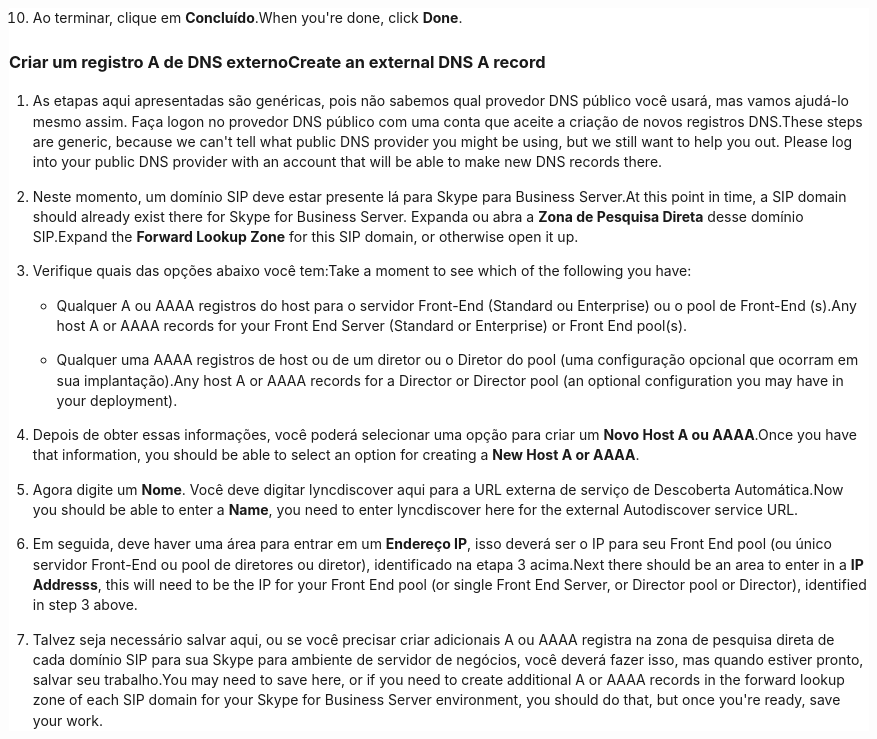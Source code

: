 10. <span data-ttu-id="59d49-170">Ao terminar, clique em **Concluído**.</span><span class="sxs-lookup"><span data-stu-id="59d49-170">When you're done, click **Done**.</span></span>
    
### <a name="create-an-external-dns-a-record"></a><span data-ttu-id="59d49-171">Criar um registro A de DNS externo</span><span class="sxs-lookup"><span data-stu-id="59d49-171">Create an external DNS A record</span></span>

1. <span data-ttu-id="59d49-172">As etapas aqui apresentadas são genéricas, pois não sabemos qual provedor DNS público você usará, mas vamos ajudá-lo mesmo assim. Faça logon no provedor DNS público com uma conta que aceite a criação de novos registros DNS.</span><span class="sxs-lookup"><span data-stu-id="59d49-172">These steps are generic, because we can't tell what public DNS provider you might be using, but we still want to help you out. Please log into your public DNS provider with an account that will be able to make new DNS records there.</span></span>
    
2. <span data-ttu-id="59d49-173">Neste momento, um domínio SIP deve estar presente lá para Skype para Business Server.</span><span class="sxs-lookup"><span data-stu-id="59d49-173">At this point in time, a SIP domain should already exist there for Skype for Business Server.</span></span> <span data-ttu-id="59d49-174">Expanda ou abra a **Zona de Pesquisa Direta** desse domínio SIP.</span><span class="sxs-lookup"><span data-stu-id="59d49-174">Expand the **Forward Lookup Zone** for this SIP domain, or otherwise open it up.</span></span>
    
3. <span data-ttu-id="59d49-175">Verifique quais das opções abaixo você tem:</span><span class="sxs-lookup"><span data-stu-id="59d49-175">Take a moment to see which of the following you have:</span></span>
    
   - <span data-ttu-id="59d49-176">Qualquer A ou AAAA registros do host para o servidor Front-End (Standard ou Enterprise) ou o pool de Front-End (s).</span><span class="sxs-lookup"><span data-stu-id="59d49-176">Any host A or AAAA records for your Front End Server (Standard or Enterprise) or Front End pool(s).</span></span>
    
   - <span data-ttu-id="59d49-177">Qualquer uma AAAA registros de host ou de um diretor ou o Diretor do pool (uma configuração opcional que ocorram em sua implantação).</span><span class="sxs-lookup"><span data-stu-id="59d49-177">Any host A or AAAA records for a Director or Director pool (an optional configuration you may have in your deployment).</span></span>
    
4. <span data-ttu-id="59d49-178">Depois de obter essas informações, você poderá selecionar uma opção para criar um **Novo Host A ou AAAA**.</span><span class="sxs-lookup"><span data-stu-id="59d49-178">Once you have that information, you should be able to select an option for creating a **New Host A or AAAA**.</span></span>
    
5. <span data-ttu-id="59d49-179">Agora digite um **Nome**. Você deve digitar lyncdiscover aqui para a URL externa de serviço de Descoberta Automática.</span><span class="sxs-lookup"><span data-stu-id="59d49-179">Now you should be able to enter a **Name**, you need to enter lyncdiscover here for the external Autodiscover service URL.</span></span>
    
6. <span data-ttu-id="59d49-180">Em seguida, deve haver uma área para entrar em um **Endereço IP**, isso deverá ser o IP para seu Front End pool (ou único servidor Front-End ou pool de diretores ou diretor), identificado na etapa 3 acima.</span><span class="sxs-lookup"><span data-stu-id="59d49-180">Next there should be an area to enter in a **IP Addresss**, this will need to be the IP for your Front End pool (or single Front End Server, or Director pool or Director), identified in step 3 above.</span></span>
    
7. <span data-ttu-id="59d49-181">Talvez seja necessário salvar aqui, ou se você precisar criar adicionais A ou AAAA registra na zona de pesquisa direta de cada domínio SIP para sua Skype para ambiente de servidor de negócios, você deverá fazer isso, mas quando estiver pronto, salvar seu trabalho.</span><span class="sxs-lookup"><span data-stu-id="59d49-181">You may need to save here, or if you need to create additional A or AAAA records in the forward lookup zone of each SIP domain for your Skype for Business Server environment, you should do that, but once you're ready, save your work.</span></span>
    